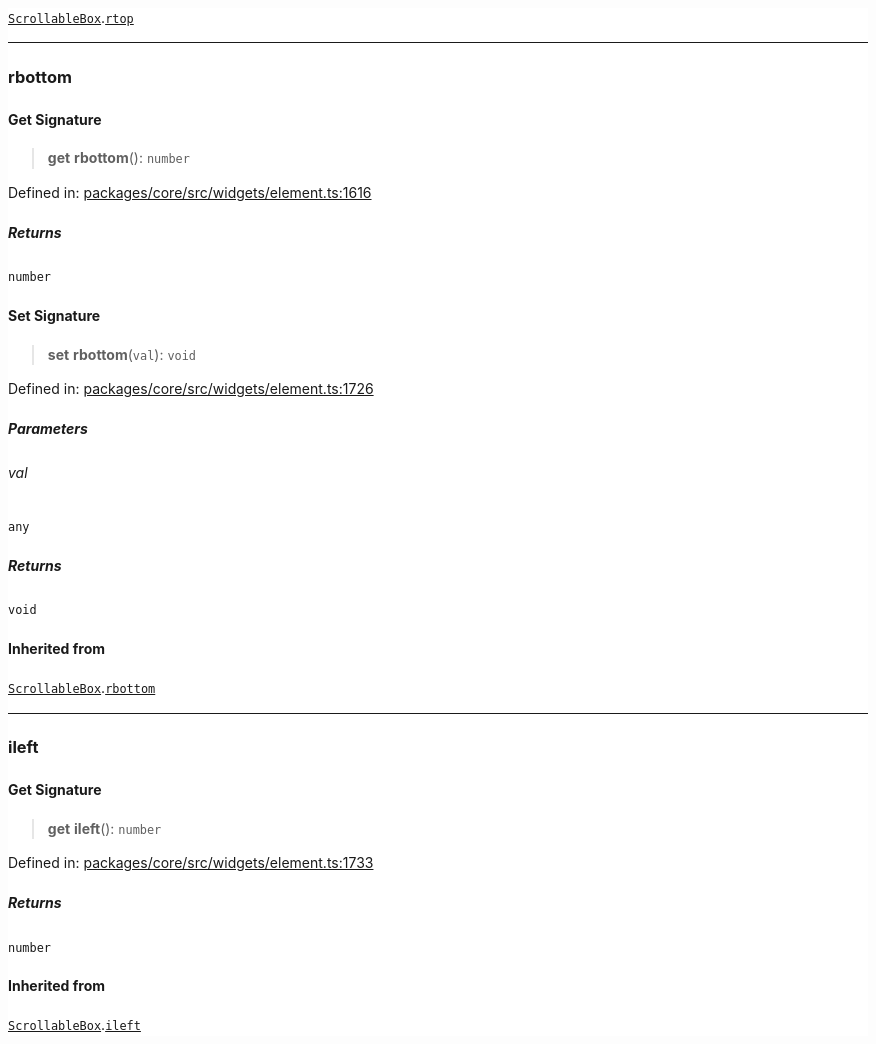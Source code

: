 [`ScrollableBox`](widgets.scrollablebox.Class.ScrollableBox.md).[`rtop`](widgets.scrollablebox.Class.ScrollableBox.md#rtop)

***

### rbottom

#### Get Signature

> **get** **rbottom**(): `number`

Defined in: [packages/core/src/widgets/element.ts:1616](https://github.com/vdeantoni/unblessed/blob/alpha/packages/core/src/widgets/element.ts#L1616)

##### Returns

`number`

#### Set Signature

> **set** **rbottom**(`val`): `void`

Defined in: [packages/core/src/widgets/element.ts:1726](https://github.com/vdeantoni/unblessed/blob/alpha/packages/core/src/widgets/element.ts#L1726)

##### Parameters

###### val

`any`

##### Returns

`void`

#### Inherited from

[`ScrollableBox`](widgets.scrollablebox.Class.ScrollableBox.md).[`rbottom`](widgets.scrollablebox.Class.ScrollableBox.md#rbottom)

***

### ileft

#### Get Signature

> **get** **ileft**(): `number`

Defined in: [packages/core/src/widgets/element.ts:1733](https://github.com/vdeantoni/unblessed/blob/alpha/packages/core/src/widgets/element.ts#L1733)

##### Returns

`number`

#### Inherited from

[`ScrollableBox`](widgets.scrollablebox.Class.ScrollableBox.md).[`ileft`](widgets.scrollablebox.Class.ScrollableBox.md#ileft)
